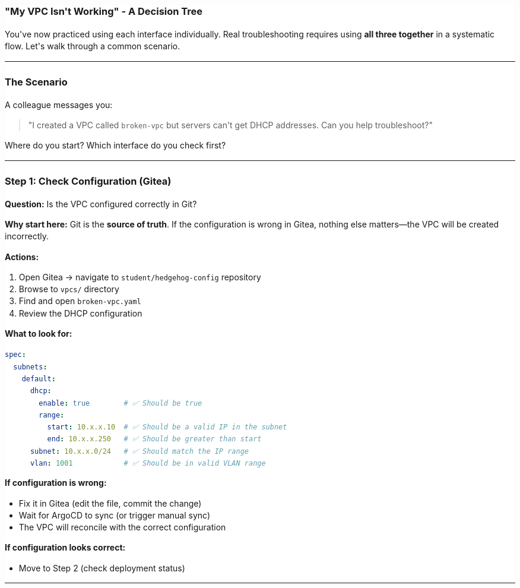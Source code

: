 ### "My VPC Isn't Working" - A Decision Tree

You've now practiced using each interface individually. Real troubleshooting requires using **all three together** in a systematic flow. Let's walk through a common scenario.

---

### The Scenario

A colleague messages you:

> "I created a VPC called `broken-vpc` but servers can't get DHCP addresses. Can you help troubleshoot?"

Where do you start? Which interface do you check first?

---

### Step 1: Check Configuration (Gitea)

**Question:** Is the VPC configured correctly in Git?

**Why start here:** Git is the **source of truth**. If the configuration is wrong in Gitea, nothing else matters—the VPC will be created incorrectly.

**Actions:**

1. Open Gitea → navigate to `student/hedgehog-config` repository
2. Browse to `vpcs/` directory
3. Find and open `broken-vpc.yaml`
4. Review the DHCP configuration

**What to look for:**

```yaml
spec:
  subnets:
    default:
      dhcp:
        enable: true        # ✅ Should be true
        range:
          start: 10.x.x.10  # ✅ Should be a valid IP in the subnet
          end: 10.x.x.250   # ✅ Should be greater than start
      subnet: 10.x.x.0/24   # ✅ Should match the IP range
      vlan: 1001            # ✅ Should be in valid VLAN range
```

**If configuration is wrong:**
- Fix it in Gitea (edit the file, commit the change)
- Wait for ArgoCD to sync (or trigger manual sync)
- The VPC will reconcile with the correct configuration

**If configuration looks correct:**
- Move to Step 2 (check deployment status)

---
